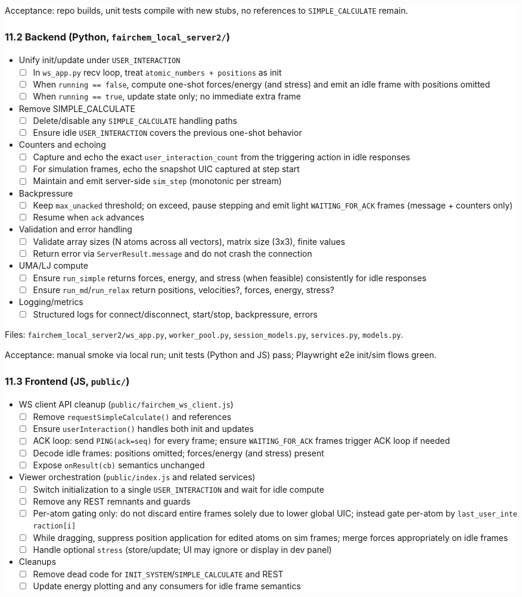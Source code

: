 Acceptance: repo builds, unit tests compile with new stubs, no references to `SIMPLE_CALCULATE` remain.

### 11.2 Backend (Python, `fairchem_local_server2/`)

- Unify init/update under `USER_INTERACTION`
  - [ ] In `ws_app.py` recv loop, treat `atomic_numbers + positions` as init
  - [ ] When `running == false`, compute one-shot forces/energy (and stress) and emit an idle frame with positions omitted
  - [ ] When `running == true`, update state only; no immediate extra frame
- Remove SIMPLE_CALCULATE
  - [ ] Delete/disable any `SIMPLE_CALCULATE` handling paths
  - [ ] Ensure idle `USER_INTERACTION` covers the previous one-shot behavior
- Counters and echoing
  - [ ] Capture and echo the exact `user_interaction_count` from the triggering action in idle responses
  - [ ] For simulation frames, echo the snapshot UIC captured at step start
  - [ ] Maintain and emit server-side `sim_step` (monotonic per stream)
- Backpressure
  - [ ] Keep `max_unacked` threshold; on exceed, pause stepping and emit light `WAITING_FOR_ACK` frames (message + counters only)
  - [ ] Resume when `ack` advances
- Validation and error handling
  - [ ] Validate array sizes (N atoms across all vectors), matrix size (3x3), finite values
  - [ ] Return error via `ServerResult.message` and do not crash the connection
- UMA/LJ compute
  - [ ] Ensure `run_simple` returns forces, energy, and stress (when feasible) consistently for idle responses
  - [ ] Ensure `run_md`/`run_relax` return positions, velocities?, forces, energy, stress?
- Logging/metrics
  - [ ] Structured logs for connect/disconnect, start/stop, backpressure, errors

Files: `fairchem_local_server2/ws_app.py`, `worker_pool.py`, `session_models.py`, `services.py`, `models.py`.

Acceptance: manual smoke via local run; unit tests (Python and JS) pass; Playwright e2e init/sim flows green.

### 11.3 Frontend (JS, `public/`)

- WS client API cleanup (`public/fairchem_ws_client.js`)
  - [ ] Remove `requestSimpleCalculate()` and references
  - [ ] Ensure `userInteraction()` handles both init and updates
  - [ ] ACK loop: send `PING(ack=seq)` for every frame; ensure `WAITING_FOR_ACK` frames trigger ACK loop if needed
  - [ ] Decode idle frames: positions omitted; forces/energy (and stress) present
  - [ ] Expose `onResult(cb)` semantics unchanged
- Viewer orchestration (`public/index.js` and related services)
  - [ ] Switch initialization to a single `USER_INTERACTION` and wait for idle compute
  - [ ] Remove any REST remnants and guards
  - [ ] Per-atom gating only: do not discard entire frames solely due to lower global UIC; instead gate per-atom by `last_user_interaction[i]`
  - [ ] While dragging, suppress position application for edited atoms on sim frames; merge forces appropriately on idle frames
  - [ ] Handle optional `stress` (store/update; UI may ignore or display in dev panel)
- Cleanups
  - [ ] Remove dead code for `INIT_SYSTEM`/`SIMPLE_CALCULATE` and REST
  - [ ] Update energy plotting and any consumers for idle frame semantics
